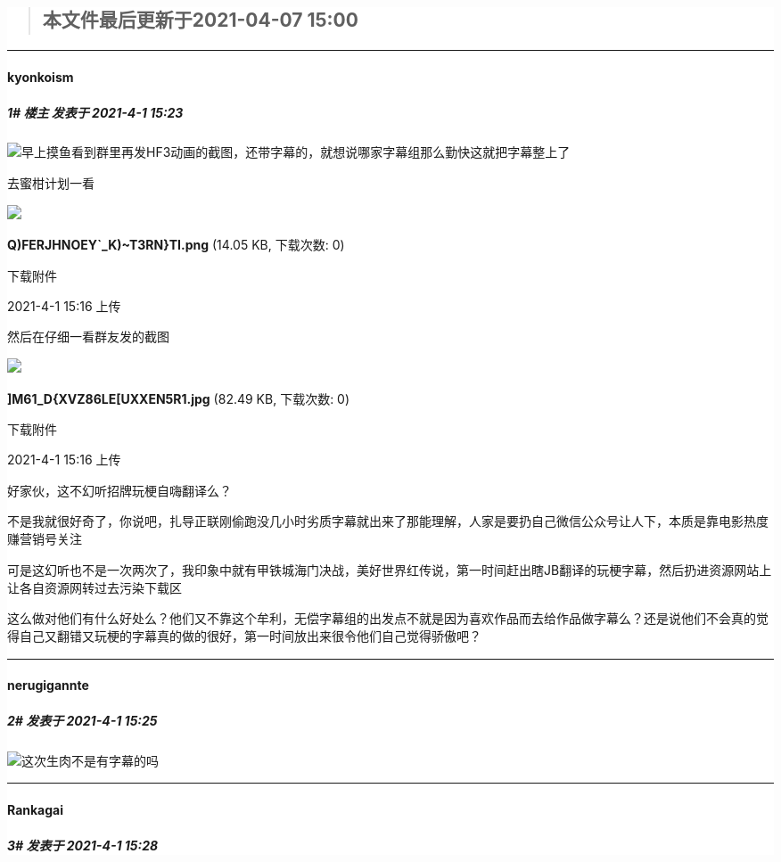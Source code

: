 > ## **本文件最后更新于2021-04-07 15:00** 



-----

####  kyonkoism  
##### 1#       楼主       发表于 2021-4-1 15:23


<img src="https://static.saraba1st.com/image/smiley/face2017/020.png" referrerpolicy="no-referrer">早上摸鱼看到群里再发HF3动画的截图，还带字幕的，就想说哪家字幕组那么勤快这就把字幕整上了

去蜜柑计划一看


<img src="https://img.saraba1st.com/forum/202104/01/151601tkhrkra5llae5mbq.png" referrerpolicy="no-referrer">


<strong>Q)FERJHNOEY`_K)~T3RN}TI.png</strong> (14.05 KB, 下载次数: 0)

下载附件

2021-4-1 15:16 上传


然后在仔细一看群友发的截图


<img src="https://img.saraba1st.com/forum/202104/01/151622jp9s8xr8u9jrsjl3.jpg" referrerpolicy="no-referrer">


<strong>]M61_D{XVZ86LE[UXXEN5R1.jpg</strong> (82.49 KB, 下载次数: 0)

下载附件

2021-4-1 15:16 上传


好家伙，这不幻听招牌玩梗自嗨翻译么？

不是我就很好奇了，你说吧，扎导正联刚偷跑没几小时劣质字幕就出来了那能理解，人家是要扔自己微信公众号让人下，本质是靠电影热度赚营销号关注

可是这幻听也不是一次两次了，我印象中就有甲铁城海门决战，美好世界红传说，第一时间赶出瞎JB翻译的玩梗字幕，然后扔进资源网站上让各自资源网转过去污染下载区

这么做对他们有什么好处么？他们又不靠这个牟利，无偿字幕组的出发点不就是因为喜欢作品而去给作品做字幕么？还是说他们不会真的觉得自己又翻错又玩梗的字幕真的做的很好，第一时间放出来很令他们自己觉得骄傲吧？


-----

####  nerugigannte  
##### 2#       发表于 2021-4-1 15:25


<img src="https://static.saraba1st.com/image/smiley/face2017/067.png" referrerpolicy="no-referrer">这次生肉不是有字幕的吗


-----

####  Rankagai  
##### 3#       发表于 2021-4-1 15:28

